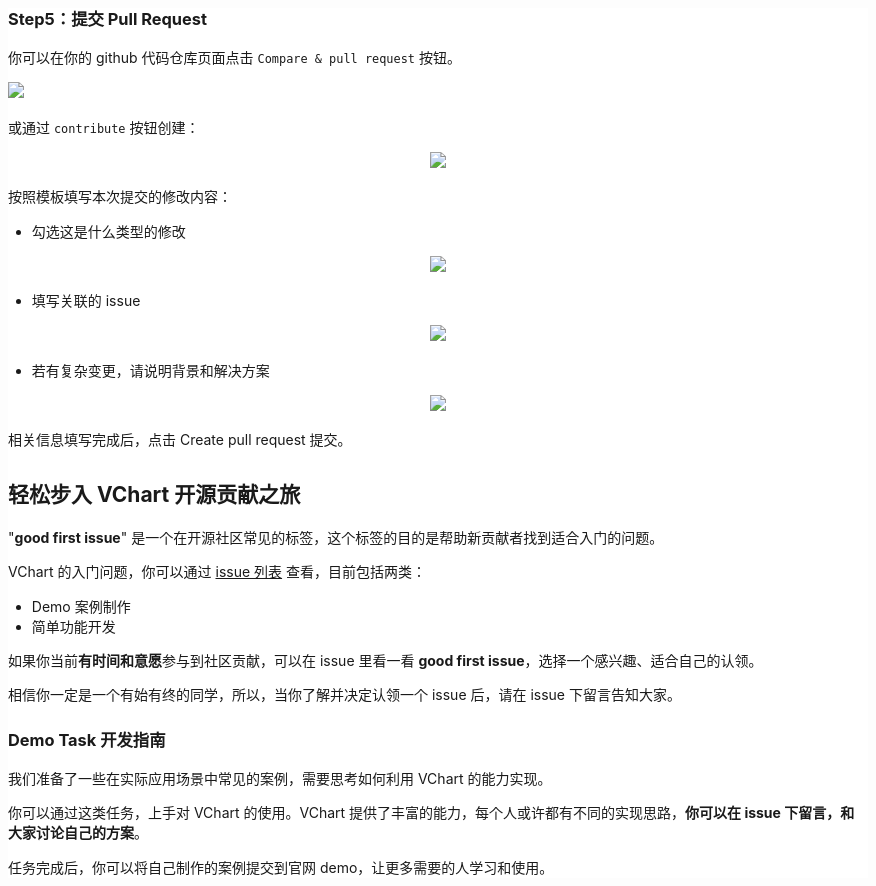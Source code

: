 ### Step5：提交 Pull Request

你可以在你的 github 代码仓库页面点击 `Compare & pull request` 按钮。

![](https://lf9-dp-fe-cms-tos.byteorg.com/obj/bit-cloud/VChart/contribution-guide/create-PR.png)

或通过 `contribute` 按钮创建：

<div align='center'>
<img style="width:200px" src="https://lf9-dp-fe-cms-tos.byteorg.com/obj/bit-cloud/VChart/contribution-guide/create-PR-2.png">
</div>

按照模板填写本次提交的修改内容：

- 勾选这是什么类型的修改
<div align='center'>
<img style="width:200px" src="https://lf9-dp-fe-cms-tos.byteorg.com/obj/bit-cloud/VChart/contribution-guide/issue-checklist.png">
</div>

- 填写关联的 issue

<div align='center'>
<img style="width:200px" src="https://lf9-dp-fe-cms-tos.byteorg.com/obj/bit-cloud/VChart/contribution-guide/related-issue.png">
</div>

- 若有复杂变更，请说明背景和解决方案

<div align='center'>
<img style="height:120px" src="https://lf9-dp-fe-cms-tos.byteorg.com/obj/bit-cloud/VChart/contribution-guide/issue-background.png">
</div>

相关信息填写完成后，点击 Create pull request 提交。

## **轻松步入 VChart 开源贡献之旅**

"**good first issue**" 是一个在开源社区常见的标签，这个标签的目的是帮助新贡献者找到适合入门的问题。

VChart 的入门问题，你可以通过 [issue 列表](https://github.com/VisActor/VChart/issues?q=is%3Aopen+is%3Aissue+label%3A%22good+first+issue%22) 查看，目前包括两类：

- Demo 案例制作
- 简单功能开发

如果你当前**有时间和意愿**参与到社区贡献，可以在 issue 里看一看 **good first issue**，选择一个感兴趣、适合自己的认领。

相信你一定是一个有始有终的同学，所以，当你了解并决定认领一个 issue 后，请在 issue 下留言告知大家。

### Demo Task 开发指南

我们准备了一些在实际应用场景中常见的案例，需要思考如何利用 VChart 的能力实现。

你可以通过这类任务，上手对 VChart 的使用。VChart 提供了丰富的能力，每个人或许都有不同的实现思路，**你可以在 issue 下留言，和大家讨论自己的方案**。

任务完成后，你可以将自己制作的案例提交到官网 demo，让更多需要的人学习和使用。
